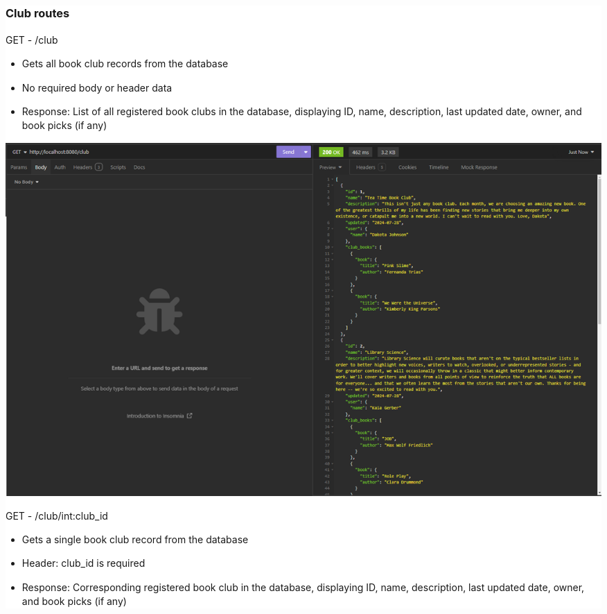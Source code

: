### Club routes

GET - /club

* Gets all book club records from the database

* No required body or header data

* Response: List of all registered book clubs in the database, displaying ID, name, description, last updated date, owner, and book picks (if any)

![GET /club](/docs/get-club.png)

GET - /club/int:club_id

* Gets a single book club record from the database

* Header: club_id is required

* Response: Corresponding registered book club in the database, displaying ID, name, description, last updated date, owner, and book picks (if any)
